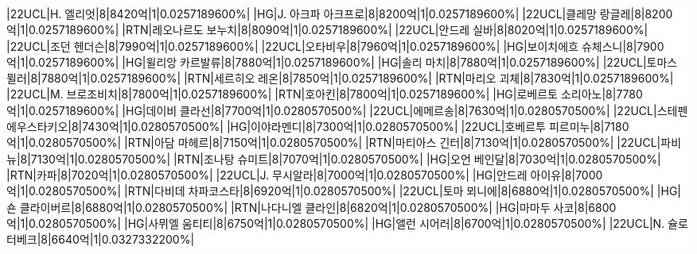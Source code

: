 |22UCL|H. 엘리엇|8|8420억|1|0.0257189600%|
|HG|J. 아크파 아크프로|8|8200억|1|0.0257189600%|
|22UCL|클레망 랑글레|8|8200억|1|0.0257189600%|
|RTN|레오나르도 보누치|8|8090억|1|0.0257189600%|
|22UCL|안드레 실바|8|8020억|1|0.0257189600%|
|22UCL|조던 헨더슨|8|7990억|1|0.0257189600%|
|22UCL|오타비우|8|7960억|1|0.0257189600%|
|HG|보이치에흐 슈체스니|8|7900억|1|0.0257189600%|
|HG|윌리앙 카르발류|8|7880억|1|0.0257189600%|
|HG|솔리 마치|8|7880억|1|0.0257189600%|
|22UCL|토마스 뮐러|8|7880억|1|0.0257189600%|
|RTN|세르히오 레온|8|7850억|1|0.0257189600%|
|RTN|마리오 괴체|8|7830억|1|0.0257189600%|
|22UCL|M. 브로조비치|8|7800억|1|0.0257189600%|
|RTN|호아킨|8|7800억|1|0.0257189600%|
|HG|로베르토 소리아노|8|7780억|1|0.0257189600%|
|HG|데이비 클라선|8|7700억|1|0.0280570500%|
|22UCL|에메르송|8|7630억|1|0.0280570500%|
|22UCL|스테펜 에우스타키오|8|7430억|1|0.0280570500%|
|HG|이야라멘디|8|7300억|1|0.0280570500%|
|22UCL|호베르투 피르미누|8|7180억|1|0.0280570500%|
|RTN|아담 마헤르|8|7150억|1|0.0280570500%|
|RTN|마티아스 긴터|8|7130억|1|0.0280570500%|
|22UCL|파비뉴|8|7130억|1|0.0280570500%|
|RTN|조나탕 슈미트|8|7070억|1|0.0280570500%|
|HG|오언 베인달|8|7030억|1|0.0280570500%|
|RTN|카파|8|7020억|1|0.0280570500%|
|22UCL|J. 무시알라|8|7000억|1|0.0280570500%|
|HG|안드레 아이유|8|7000억|1|0.0280570500%|
|RTN|다비데 차파코스타|8|6920억|1|0.0280570500%|
|22UCL|토마 뫼니에|8|6880억|1|0.0280570500%|
|HG|숀 클라이버르|8|6880억|1|0.0280570500%|
|RTN|나다니엘 클라인|8|6820억|1|0.0280570500%|
|HG|마마두 사코|8|6800억|1|0.0280570500%|
|HG|사뮈엘 움티티|8|6750억|1|0.0280570500%|
|HG|앨런 시어러|8|6700억|1|0.0280570500%|
|22UCL|N. 슐로터베크|8|6640억|1|0.0327332200%|